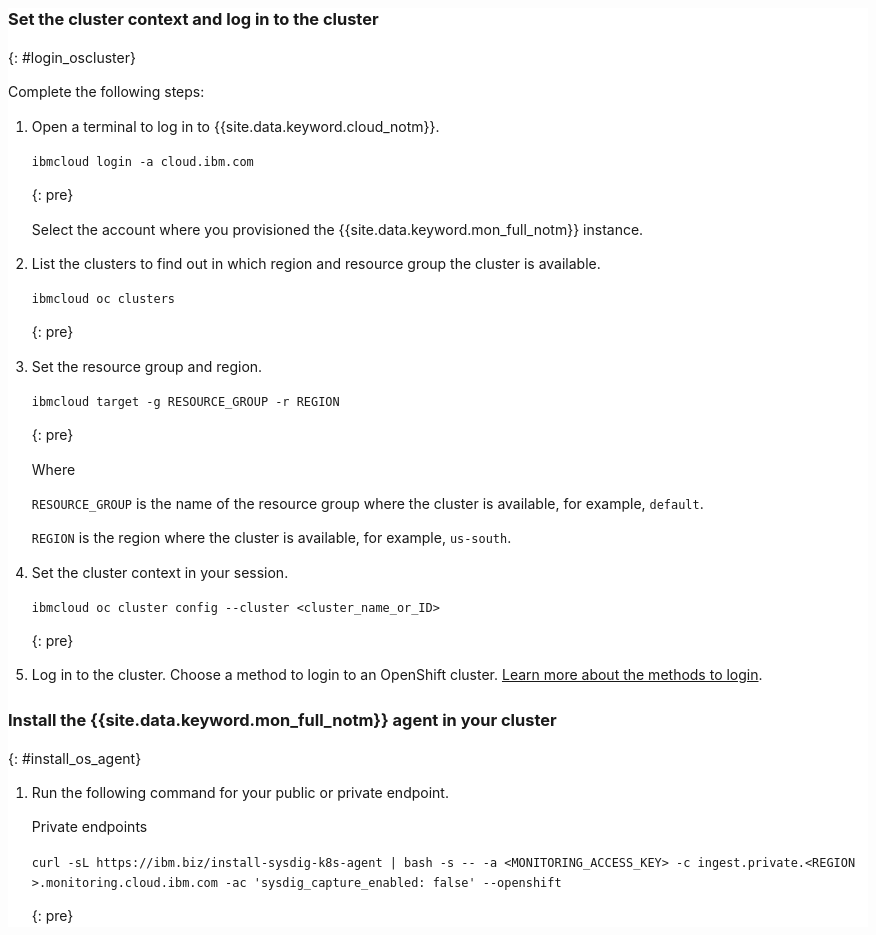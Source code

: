 ### Set the cluster context and log in to the cluster
{: #login_oscluster}

Complete the following steps:

1. Open a terminal to log in to {{site.data.keyword.cloud_notm}}.

   ```text
   ibmcloud login -a cloud.ibm.com
   ```
   {: pre}

   Select the account where you provisioned the {{site.data.keyword.mon_full_notm}} instance.

2. List the clusters to find out in which region and resource group the cluster is available.

    ```text
    ibmcloud oc clusters
    ```
    {: pre}

3. Set the resource group and region.

    ```text
    ibmcloud target -g RESOURCE_GROUP -r REGION
    ```
    {: pre}

    Where

    `RESOURCE_GROUP` is the name of the resource group where the cluster is available, for example, `default`.

    `REGION` is the region where the cluster is available, for example, `us-south`.

4. Set the cluster context in your session.

    ```text
    ibmcloud oc cluster config --cluster <cluster_name_or_ID>
    ```
    {: pre}

5. Log in to the cluster. Choose a method to login to an OpenShift cluster. [Learn more about the methods to login](/docs/openshift?topic=openshift-access_cluster).

### Install the {{site.data.keyword.mon_full_notm}} agent in your cluster
{: #install_os_agent}

1. Run the following command for your public or private endpoint.

   Private endpoints

   ```text
   curl -sL https://ibm.biz/install-sysdig-k8s-agent | bash -s -- -a <MONITORING_ACCESS_KEY> -c ingest.private.<REGION>.monitoring.cloud.ibm.com -ac 'sysdig_capture_enabled: false' --openshift
   ```
   {: pre}
